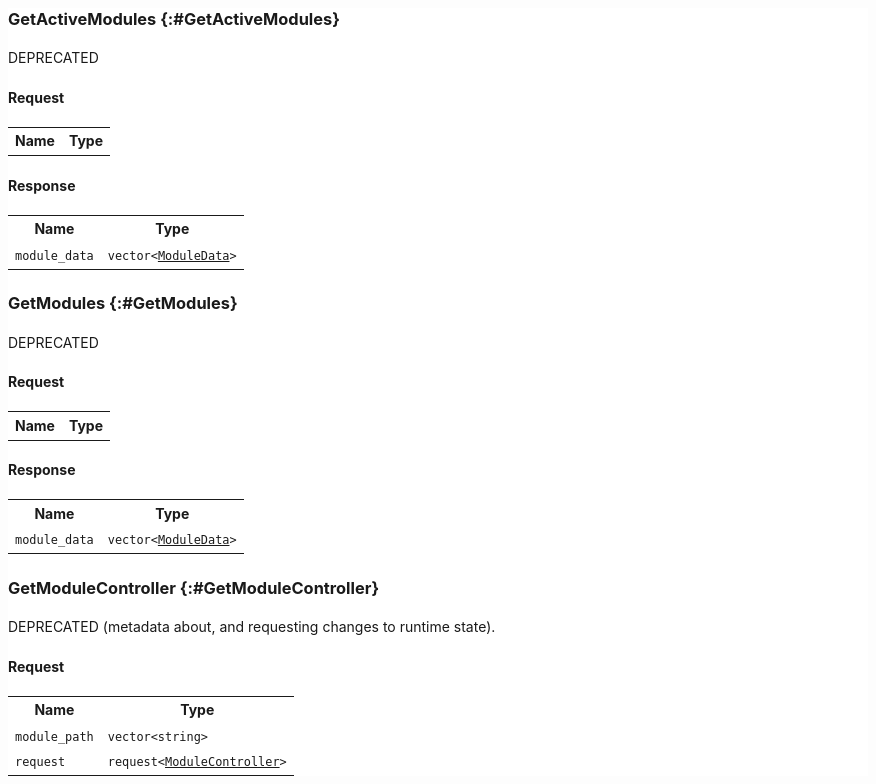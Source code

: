 

### GetActiveModules {:#GetActiveModules}

 DEPRECATED

#### Request
<table>
    <tr><th>Name</th><th>Type</th></tr>
    </table>


#### Response
<table>
    <tr><th>Name</th><th>Type</th></tr>
    <tr>
            <td><code>module_data</code></td>
            <td>
                <code>vector&lt;<a class='link' href='../fuchsia.modular/index.html#ModuleData'>ModuleData</a>&gt;</code>
            </td>
        </tr></table>

### GetModules {:#GetModules}

 DEPRECATED

#### Request
<table>
    <tr><th>Name</th><th>Type</th></tr>
    </table>


#### Response
<table>
    <tr><th>Name</th><th>Type</th></tr>
    <tr>
            <td><code>module_data</code></td>
            <td>
                <code>vector&lt;<a class='link' href='../fuchsia.modular/index.html#ModuleData'>ModuleData</a>&gt;</code>
            </td>
        </tr></table>

### GetModuleController {:#GetModuleController}

 DEPRECATED
 (metadata about, and requesting changes to runtime state).

#### Request
<table>
    <tr><th>Name</th><th>Type</th></tr>
    <tr>
            <td><code>module_path</code></td>
            <td>
                <code>vector&lt;string&gt;</code>
            </td>
        </tr><tr>
            <td><code>request</code></td>
            <td>
                <code>request&lt;<a class='link' href='../fuchsia.modular/index.html#ModuleController'>ModuleController</a>&gt;</code>
            </td>
        </tr></table>
